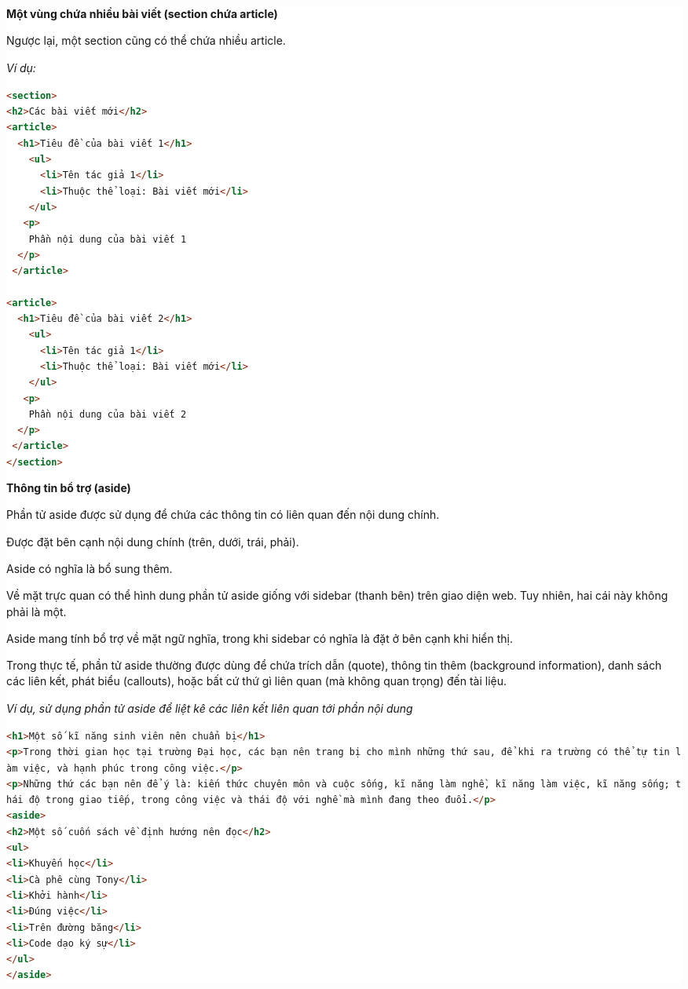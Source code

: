 **Một vùng chứa nhiều bài viết (section chứa article)**

Ngược lại, một section cũng có thể chứa nhiều article.

*Ví dụ:*

```html
<section>
<h2>Các bài viết mới</h2>
<article>
  <h1>Tiêu đề của bài viết 1</h1>
    <ul>
      <li>Tên tác giả 1</li>
      <li>Thuộc thể loại: Bài viết mới</li>
    </ul>
   <p>
    Phần nội dung của bài viết 1
  </p>
 </article>

<article>
  <h1>Tiêu đề của bài viết 2</h1>
    <ul>
      <li>Tên tác giả 1</li>
      <li>Thuộc thể loại: Bài viết mới</li>
    </ul>
   <p>
    Phần nội dung của bài viết 2
  </p>
 </article>
</section>
```

**Thông tin bổ trợ (aside)**

Phần tử aside được sử dụng để chứa các thông tin có liên quan đến nội dung chính.

Được đặt bên cạnh nội dung chính (trên, dưới, trái, phải).

Aside có nghĩa là bổ sung thêm.

 Về mặt trực quan có thể hình dung phần tử aside giống với sidebar (thanh bên) trên giao diện web. Tuy nhiên, hai cái này không phải là một.

Aside mang tính bổ trợ về mặt ngữ nghĩa, trong khi sidebar có nghĩa là đặt ở bên cạnh khi hiển thị.

Trong thực tế, phần tử aside thường được dùng để chứa trích dẫn (quote), thông tin thêm (background information), danh sách các liên kết, phát biểu (callouts), hoặc bất cứ thứ gì liên quan (mà không quan trọng) đến tài liệu.

*Ví dụ, sử dụng phần tử aside để liệt kê các liên kết liên quan tới phần nội dung*

```html
<h1>Một số kĩ năng sinh viên nên chuẩn bị</h1>
<p>Trong thời gian học tại trường Đại học, các bạn nên trang bị cho mình những thứ sau, để khi ra trường có thể tự tin làm việc, và hạnh phúc trong công việc.</p>
<p>Những thứ các bạn nên để ý là: kiến thức chuyên môn và cuộc sống, kĩ năng làm nghề, kĩ năng làm việc, kĩ năng sống; thái độ trong giao tiếp, trong công việc và thái độ với nghề mà mình đang theo đuổi.</p>
<aside>
<h2>Một số cuốn sách về định hướng nên đọc</h2>
<ul>
<li>Khuyến học</li>
<li>Cà phê cùng Tony</li>
<li>Khởi hành</li>
<li>Đúng việc</li>
<li>Trên đường băng</li>
<li>Code dạo ký sự</li>
</ul>
</aside>
```